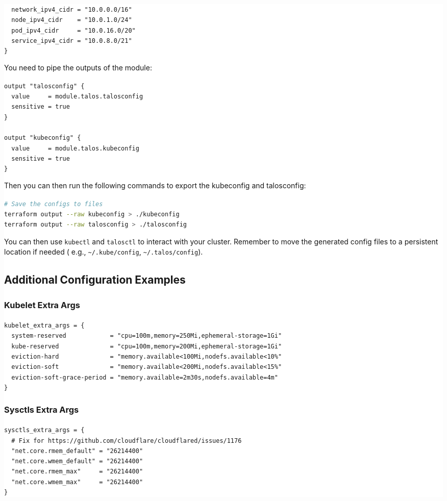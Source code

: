 ```hcl
  network_ipv4_cidr = "10.0.0.0/16"
  node_ipv4_cidr    = "10.0.1.0/24"
  pod_ipv4_cidr     = "10.0.16.0/20"
  service_ipv4_cidr = "10.0.8.0/21"
}
```

You need to pipe the outputs of the module:

```hcl
output "talosconfig" {
  value     = module.talos.talosconfig
  sensitive = true
}

output "kubeconfig" {
  value     = module.talos.kubeconfig
  sensitive = true
}
```

Then you can then run the following commands to export the kubeconfig and talosconfig:

```bash
# Save the configs to files
terraform output --raw kubeconfig > ./kubeconfig
terraform output --raw talosconfig > ./talosconfig
```

You can then use `kubectl` and `talosctl` to interact with your cluster.
Remember to move the generated config files to a persistent location if needed (
e.g., `~/.kube/config`, `~/.talos/config`).

## Additional Configuration Examples

### Kubelet Extra Args

```hcl
kubelet_extra_args = {
  system-reserved            = "cpu=100m,memory=250Mi,ephemeral-storage=1Gi"
  kube-reserved              = "cpu=100m,memory=200Mi,ephemeral-storage=1Gi"
  eviction-hard              = "memory.available<100Mi,nodefs.available<10%"
  eviction-soft              = "memory.available<200Mi,nodefs.available<15%"
  eviction-soft-grace-period = "memory.available=2m30s,nodefs.available=4m"
}
```

### Sysctls Extra Args

```hcl
sysctls_extra_args = {
  # Fix for https://github.com/cloudflare/cloudflared/issues/1176
  "net.core.rmem_default" = "26214400"
  "net.core.wmem_default" = "26214400"
  "net.core.rmem_max"     = "26214400"
  "net.core.wmem_max"     = "26214400"
}
```
